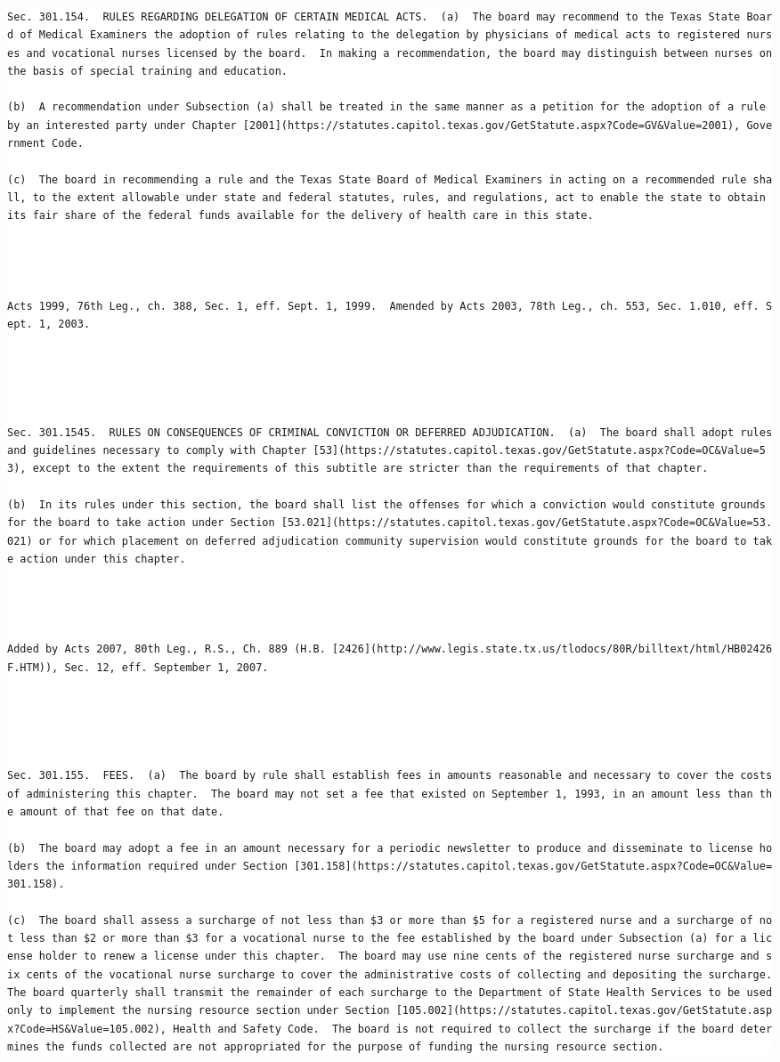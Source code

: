     Sec. 301.154.  RULES REGARDING DELEGATION OF CERTAIN MEDICAL ACTS.  (a)  The board may recommend to the Texas State Board of Medical Examiners the adoption of rules relating to the delegation by physicians of medical acts to registered nurses and vocational nurses licensed by the board.  In making a recommendation, the board may distinguish between nurses on the basis of special training and education.
    
    (b)  A recommendation under Subsection (a) shall be treated in the same manner as a petition for the adoption of a rule by an interested party under Chapter [2001](https://statutes.capitol.texas.gov/GetStatute.aspx?Code=GV&Value=2001), Government Code.
    
    (c)  The board in recommending a rule and the Texas State Board of Medical Examiners in acting on a recommended rule shall, to the extent allowable under state and federal statutes, rules, and regulations, act to enable the state to obtain its fair share of the federal funds available for the delivery of health care in this state.
    
    
    
    
    Acts 1999, 76th Leg., ch. 388, Sec. 1, eff. Sept. 1, 1999.  Amended by Acts 2003, 78th Leg., ch. 553, Sec. 1.010, eff. Sept. 1, 2003.
    
    
    
    
    
    Sec. 301.1545.  RULES ON CONSEQUENCES OF CRIMINAL CONVICTION OR DEFERRED ADJUDICATION.  (a)  The board shall adopt rules and guidelines necessary to comply with Chapter [53](https://statutes.capitol.texas.gov/GetStatute.aspx?Code=OC&Value=53), except to the extent the requirements of this subtitle are stricter than the requirements of that chapter.
    
    (b)  In its rules under this section, the board shall list the offenses for which a conviction would constitute grounds for the board to take action under Section [53.021](https://statutes.capitol.texas.gov/GetStatute.aspx?Code=OC&Value=53.021) or for which placement on deferred adjudication community supervision would constitute grounds for the board to take action under this chapter.
    
    
    
    
    Added by Acts 2007, 80th Leg., R.S., Ch. 889 (H.B. [2426](http://www.legis.state.tx.us/tlodocs/80R/billtext/html/HB02426F.HTM)), Sec. 12, eff. September 1, 2007.
    
    
    
    
    
    Sec. 301.155.  FEES.  (a)  The board by rule shall establish fees in amounts reasonable and necessary to cover the costs of administering this chapter.  The board may not set a fee that existed on September 1, 1993, in an amount less than the amount of that fee on that date.
    
    (b)  The board may adopt a fee in an amount necessary for a periodic newsletter to produce and disseminate to license holders the information required under Section [301.158](https://statutes.capitol.texas.gov/GetStatute.aspx?Code=OC&Value=301.158).
    
    (c)  The board shall assess a surcharge of not less than $3 or more than $5 for a registered nurse and a surcharge of not less than $2 or more than $3 for a vocational nurse to the fee established by the board under Subsection (a) for a license holder to renew a license under this chapter.  The board may use nine cents of the registered nurse surcharge and six cents of the vocational nurse surcharge to cover the administrative costs of collecting and depositing the surcharge.  The board quarterly shall transmit the remainder of each surcharge to the Department of State Health Services to be used only to implement the nursing resource section under Section [105.002](https://statutes.capitol.texas.gov/GetStatute.aspx?Code=HS&Value=105.002), Health and Safety Code.  The board is not required to collect the surcharge if the board determines the funds collected are not appropriated for the purpose of funding the nursing resource section.
    